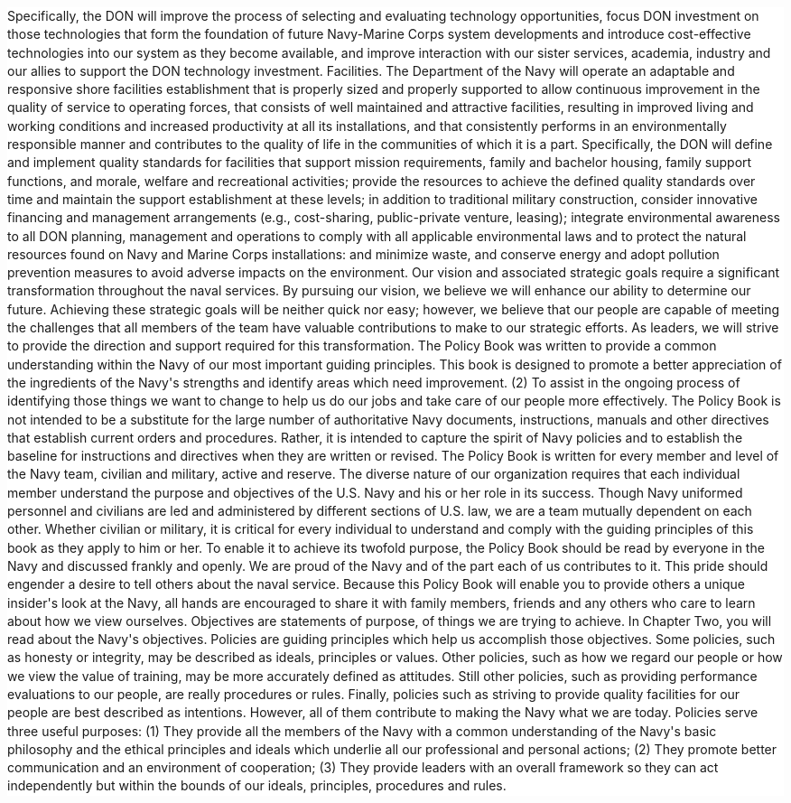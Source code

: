 Specifically, the DON will improve the process of selecting and evaluating technology opportunities, focus DON investment on those technologies that form the foundation of future Navy-Marine Corps system developments and introduce cost-effective technologies into our system as they become available, and improve interaction with our sister services, academia, industry and our allies to support the DON technology investment.
Facilities. The Department of the Navy will operate an adaptable and responsive shore facilities establishment that is properly sized and properly supported to allow continuous improvement in the quality of service to operating forces, that consists of well maintained and attractive facilities, resulting in improved living and working conditions and increased productivity at all its installations, and that consistently performs in an environmentally responsible manner and contributes to the quality of life in the communities of which it is a part.
Specifically, the DON will define and implement quality standards for facilities that support mission requirements, family and bachelor housing, family support functions, and morale, welfare and recreational activities; provide the resources to achieve the defined quality standards over time and maintain the support establishment at these levels; in addition to traditional military construction, consider innovative financing and management arrangements (e.g., cost-sharing, public-private venture, leasing); integrate environmental awareness to all DON planning, management and operations to comply with all applicable environmental laws and to protect the natural resources found on Navy and Marine Corps installations: and minimize waste, and conserve energy and adopt pollution prevention measures to avoid adverse impacts on the environment.
Our vision and associated strategic goals require a significant transformation throughout the naval services. By pursuing our vision, we believe we will enhance our ability to determine our future. Achieving these strategic goals will be neither quick nor easy; however, we believe that our people are capable of meeting the challenges that all members of the team have valuable contributions to make to our strategic efforts. As leaders, we will strive to provide the direction and support required for this transformation.
The Policy Book was written to provide a common understanding within the Navy of our most important guiding principles. This book is designed to promote a better appreciation of the ingredients of the Navy's strengths and identify areas which need improvement. (2) To assist in the ongoing process of identifying those things we want to change to help us do our jobs and take care of our people more effectively.
The Policy Book is not intended to be a substitute for the large number of authoritative Navy documents, instructions, manuals and other directives that establish current orders and procedures.
Rather, it is intended to capture the spirit of Navy policies and to establish the baseline for instructions and directives when they are written or revised.
The Policy Book is written for every member and level of the Navy team, civilian and military, active and reserve. The diverse nature of our organization requires that each individual member understand the purpose and objectives of the U.S. Navy and his or her role in its success. Though Navy uniformed personnel and civilians are led and administered by different sections of U.S. law, we are a team mutually dependent on each other. Whether civilian or military, it is critical for every individual to understand and comply with the guiding principles of this book as they apply to him or her. To enable it to achieve its twofold purpose, the Policy Book should be read by everyone in the Navy and discussed frankly and openly.
We are proud of the Navy and of the part each of us contributes to it. This pride should engender a desire to tell others about the naval service. Because this Policy Book will enable you to provide others a unique insider's look at the Navy, all hands are encouraged to share it with family members, friends and any others who care to learn about how we view ourselves.
Objectives are statements of purpose, of things we are trying to achieve. In Chapter Two, you will read about the Navy's objectives. Policies are guiding principles which help us accomplish those objectives. Some policies, such as honesty or integrity, may be described as ideals, principles or values. Other policies, such as how we regard our people or how we view the value of training, may be more accurately defined as attitudes.
Still other policies, such as providing performance evaluations to our people, are really procedures or rules. Finally, policies such as striving to provide quality facilities for our people are best described as intentions. However, all of them contribute to making the Navy what we are today.
Policies serve three useful purposes:
(1) They provide all the members of the Navy with a common understanding of the Navy's basic philosophy and the ethical principles and ideals which underlie all our professional and personal actions;
(2) They promote better communication and an environment of cooperation;
(3) They provide leaders with an overall framework so they can act independently but within the bounds of our ideals, principles, procedures and rules.